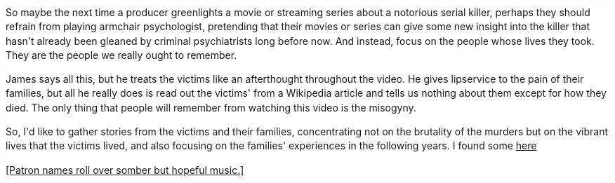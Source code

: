 So maybe the next time a producer greenlights a movie or streaming series about a notorious serial killer, perhaps they should refrain from playing armchair psychologist, pretending that their movies or series can give some new insight into the killer that hasn't already been gleaned by criminal psychiatrists long before now. And instead, focus on the people whose lives they took. They are the people we really ought to remember.

</james>
<comment {% include commenter for=tobi %}>

James says all this, but he treats the victims like an afterthought throughout the video. He gives lipservice to the pain of their families, but all he really does is read out the victims' from a Wikipedia article and tells us nothing about them except for how they died. The only thing that people will remember from watching this video is the misogyny.

So, I'd like to gather stories from the victims and their families, concentrating not on the brutality of the murders but on the vibrant lives that the victims lived, and also focusing on the families' experiences in the following years. I found some [here](https://www.jsonline.com/story/news/2022/09/28/jeffrey-dahmers-17-victims-and-what-we-knew-them-errol-lindsey-rita-isbell-anthony-tony-hughes/10443235002/)

</comment>
</compare>

<compare>
<credits class="closing">

<u>[Patron names roll over somber but hopeful music.]</u>

</credits>
</compare>